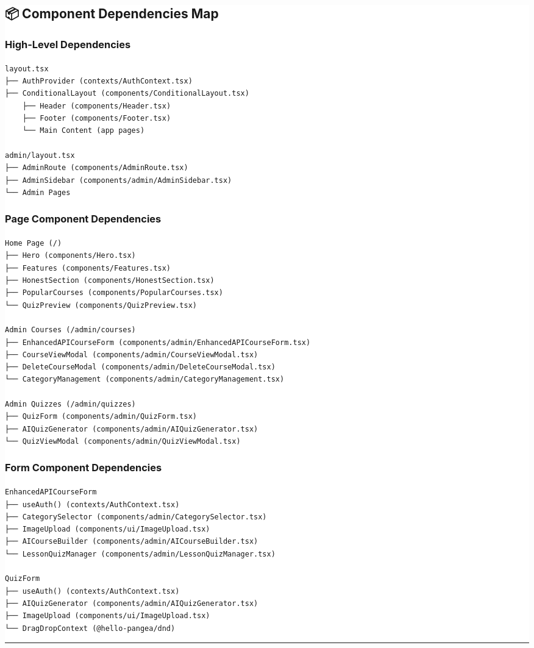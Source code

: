
## 📦 **Component Dependencies Map**

### **High-Level Dependencies**
```
layout.tsx
├── AuthProvider (contexts/AuthContext.tsx)
├── ConditionalLayout (components/ConditionalLayout.tsx)
    ├── Header (components/Header.tsx)
    ├── Footer (components/Footer.tsx)
    └── Main Content (app pages)

admin/layout.tsx
├── AdminRoute (components/AdminRoute.tsx)
├── AdminSidebar (components/admin/AdminSidebar.tsx)
└── Admin Pages
```

### **Page Component Dependencies**
```
Home Page (/)
├── Hero (components/Hero.tsx)
├── Features (components/Features.tsx)
├── HonestSection (components/HonestSection.tsx)
├── PopularCourses (components/PopularCourses.tsx)
└── QuizPreview (components/QuizPreview.tsx)

Admin Courses (/admin/courses)
├── EnhancedAPICourseForm (components/admin/EnhancedAPICourseForm.tsx)
├── CourseViewModal (components/admin/CourseViewModal.tsx)
├── DeleteCourseModal (components/admin/DeleteCourseModal.tsx)
└── CategoryManagement (components/admin/CategoryManagement.tsx)

Admin Quizzes (/admin/quizzes)
├── QuizForm (components/admin/QuizForm.tsx)
├── AIQuizGenerator (components/admin/AIQuizGenerator.tsx)
└── QuizViewModal (components/admin/QuizViewModal.tsx)
```

### **Form Component Dependencies**
```
EnhancedAPICourseForm
├── useAuth() (contexts/AuthContext.tsx)
├── CategorySelector (components/admin/CategorySelector.tsx)
├── ImageUpload (components/ui/ImageUpload.tsx)
├── AICourseBuilder (components/admin/AICourseBuilder.tsx)
└── LessonQuizManager (components/admin/LessonQuizManager.tsx)

QuizForm
├── useAuth() (contexts/AuthContext.tsx)
├── AIQuizGenerator (components/admin/AIQuizGenerator.tsx)
├── ImageUpload (components/ui/ImageUpload.tsx)
└── DragDropContext (@hello-pangea/dnd)
```

---